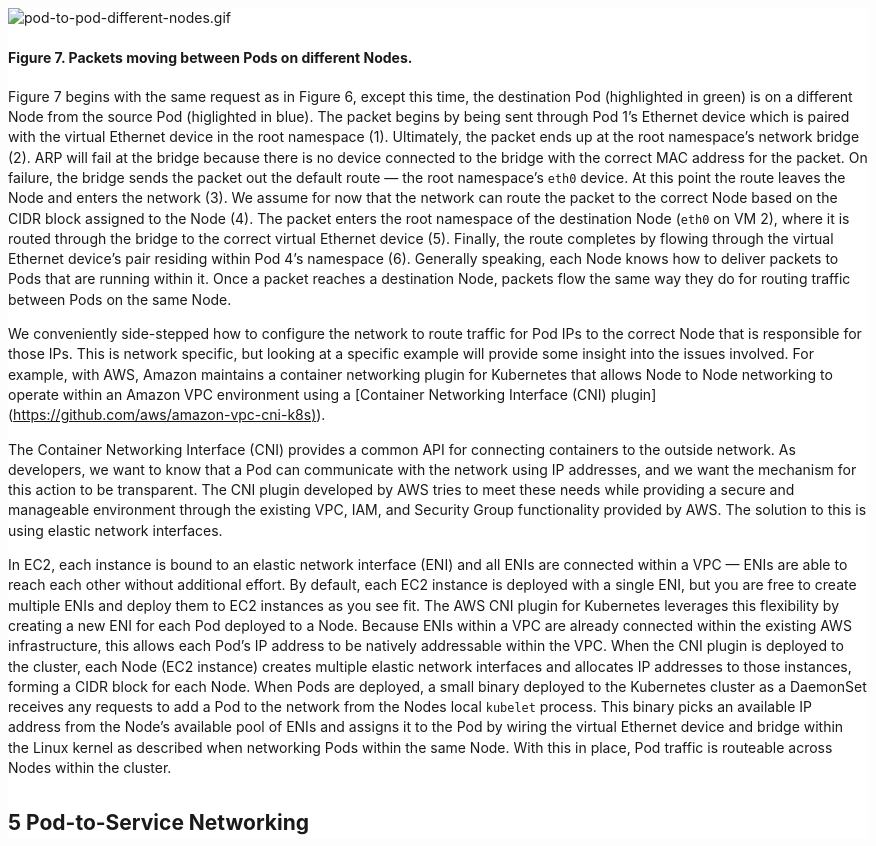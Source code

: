 ![pod-to-pod-different-nodes.gif](https://sookocheff.com/post/kubernetes/understanding-kubernetes-networking-model/pod-to-pod-different-nodes.gif)

[](https://sookocheff.com/post/kubernetes/understanding-kubernetes-networking-model/pod-to-pod-different-nodes.gif)

#### Figure 7. Packets moving between Pods on different Nodes.

Figure 7 begins with the same request as in Figure 6, except this time, the destination Pod (highlighted in green) is on a different Node from the source Pod (higlighted in blue). The packet begins by being sent through Pod 1’s Ethernet device which is paired with the virtual Ethernet device in the root namespace (1). Ultimately, the packet ends up at the root namespace’s network bridge (2). ARP will fail at the bridge because there is no device connected to the bridge with the correct MAC address for the packet. On failure, the bridge sends the packet out the default route — the root namespace’s `eth0` device. At this point the route leaves the Node and enters the network (3). We assume for now that the network can route the packet to the correct Node based on the CIDR block assigned to the Node (4). The packet enters the root namespace of the destination Node (`eth0` on VM 2), where it is routed through the bridge to the correct virtual Ethernet device (5). Finally, the route completes by flowing through the virtual Ethernet device’s pair residing within Pod 4’s namespace (6). Generally speaking, each Node knows how to deliver packets to Pods that are running within it. Once a packet reaches a destination Node, packets flow the same way they do for routing traffic between Pods on the same Node.

We conveniently side-stepped how to configure the network to route traffic for Pod IPs to the correct Node that is responsible for those IPs. This is network specific, but looking at a specific example will provide some insight into the issues involved. For example, with AWS, Amazon maintains a container networking plugin for Kubernetes that allows Node to Node networking to operate within an Amazon VPC environment using a \[Container Networking Interface (CNI) plugin\] ([https://github.com/aws/amazon-vpc-cni-k8s)](https://github.com/aws/amazon-vpc-cni-k8s)).

The Container Networking Interface (CNI) provides a common API for connecting containers to the outside network. As developers, we want to know that a Pod can communicate with the network using IP addresses, and we want the mechanism for this action to be transparent. The CNI plugin developed by AWS tries to meet these needs while providing a secure and manageable environment through the existing VPC, IAM, and Security Group functionality provided by AWS. The solution to this is using elastic network interfaces.

In EC2, each instance is bound to an elastic network interface (ENI) and all ENIs are connected within a VPC — ENIs are able to reach each other without additional effort. By default, each EC2 instance is deployed with a single ENI, but you are free to create multiple ENIs and deploy them to EC2 instances as you see fit. The AWS CNI plugin for Kubernetes leverages this flexibility by creating a new ENI for each Pod deployed to a Node. Because ENIs within a VPC are already connected within the existing AWS infrastructure, this allows each Pod’s IP address to be natively addressable within the VPC. When the CNI plugin is deployed to the cluster, each Node (EC2 instance) creates multiple elastic network interfaces and allocates IP addresses to those instances, forming a CIDR block for each Node. When Pods are deployed, a small binary deployed to the Kubernetes cluster as a DaemonSet receives any requests to add a Pod to the network from the Nodes local `kubelet` process. This binary picks an available IP address from the Node’s available pool of ENIs and assigns it to the Pod by wiring the virtual Ethernet device and bridge within the Linux kernel as described when networking Pods within the same Node. With this in place, Pod traffic is routeable across Nodes within the cluster.

## 5 Pod-to-Service Networking

